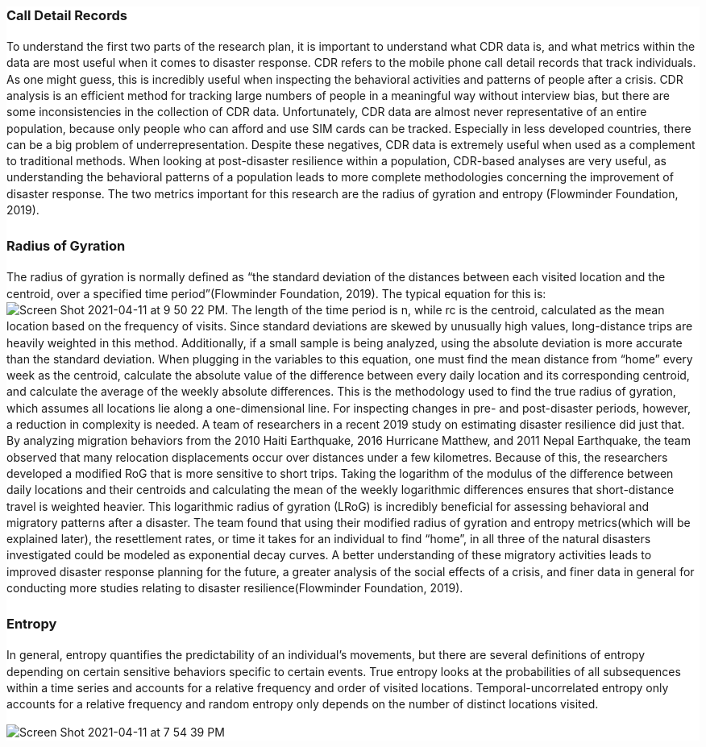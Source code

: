 ### Call Detail Records
To understand the first two parts of the research plan, it is important to understand what CDR data is, and what metrics within the data are most useful when it comes to disaster response. CDR refers to the mobile phone call detail records that track individuals. As one might guess, this is incredibly useful when inspecting the behavioral activities and patterns of people after a crisis. CDR analysis is an efficient method for tracking large numbers of people in a meaningful way without interview bias, but there are some inconsistencies in the collection of CDR data. Unfortunately, CDR data are almost never representative of an entire population, because only people who can afford and use SIM cards can be tracked. Especially in less developed countries, there can be a big problem of underrepresentation. Despite these negatives, CDR data is extremely useful when used as a complement to traditional methods. When looking at post-disaster resilience within a population, CDR-based analyses are very useful, as understanding the behavioral patterns of a population leads to more complete methodologies concerning the improvement of disaster response. The two metrics important for this research are the radius of gyration and entropy (Flowminder Foundation, 2019).

### Radius of Gyration
The radius of gyration is normally defined as “the standard deviation of the distances between each visited location and the centroid, over a specified time period”(Flowminder Foundation, 2019). The typical equation for this is: <img width="148" alt="Screen Shot 2021-04-11 at 9 50 22 PM" src="https://user-images.githubusercontent.com/78428950/118525181-e38b9b80-b70c-11eb-8e3c-52a9ac68cfea.png">.
The length of the time period is n, while rc is the centroid, calculated as the mean location based on the frequency of visits. Since standard deviations are skewed by unusually high values, long-distance trips are heavily weighted in this method. Additionally, if a small sample is being analyzed, using the absolute deviation is more accurate than the standard deviation. When plugging in the variables to this equation, one must find the mean distance from “home” every week as the centroid, calculate the absolute value of the difference between every daily location and its corresponding centroid, and calculate the average of the weekly absolute differences. This is the methodology used to find the true radius of gyration, which assumes all locations lie along a one-dimensional line. For inspecting changes in pre- and post-disaster periods, however, a reduction in complexity is needed. A team of researchers in a recent 2019 study on estimating disaster resilience did just that. By analyzing migration behaviors from the 2010 Haiti Earthquake, 2016 Hurricane Matthew, and 2011 Nepal Earthquake, the team observed that many relocation displacements occur over distances under a few kilometres. Because of this, the researchers developed a modified RoG that is more sensitive to short trips. Taking the logarithm of the modulus of the difference between daily locations and their centroids and calculating the mean of the weekly logarithmic differences ensures that short-distance travel is weighted heavier. This logarithmic radius of gyration (LRoG) is incredibly beneficial for assessing behavioral and migratory patterns after a disaster. The team found that using their modified radius of gyration and entropy metrics(which will be explained later), the resettlement rates, or time it takes for an individual to find “home”, in all three of the natural disasters investigated could be modeled as exponential decay curves. A better understanding of these migratory activities leads to improved disaster response planning for the future, a greater analysis of the social effects of a crisis, and finer data in general for conducting more studies relating to disaster resilience(Flowminder Foundation, 2019).

### Entropy
In general, entropy quantifies the predictability of an individual’s movements, but there are several definitions of entropy depending on certain sensitive behaviors specific to certain events. True entropy looks at the probabilities of all subsequences within a time series and accounts for a relative frequency and order of visited locations. Temporal-uncorrelated entropy only accounts for a relative frequency and random entropy only depends on the number of distinct locations visited.

<img width="522" alt="Screen Shot 2021-04-11 at 7 54 39 PM" src="https://user-images.githubusercontent.com/78428950/118525281-fe5e1000-b70c-11eb-83b9-e0da7b17e551.png">
